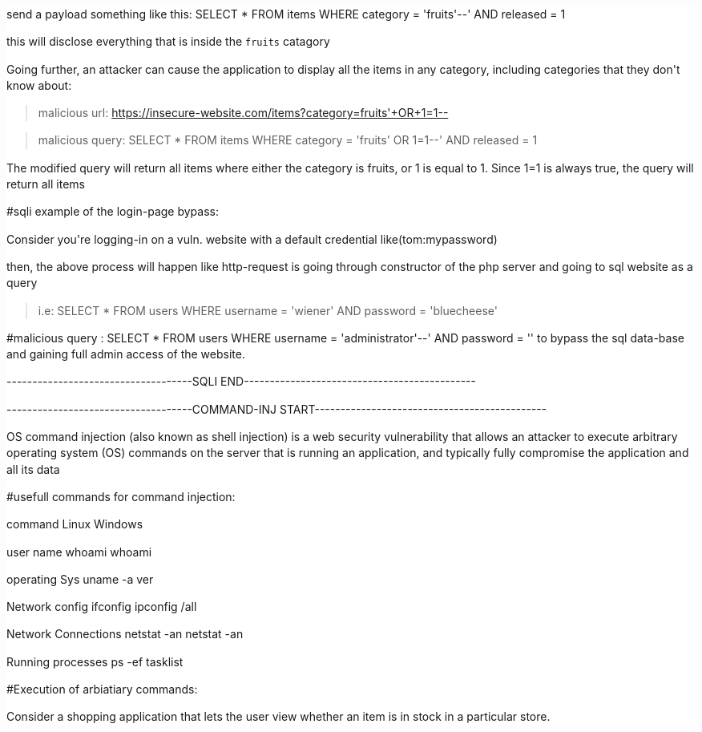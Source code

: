 send a payload something like this: SELECT * FROM items WHERE category = 'fruits'--' AND released = 1

this will disclose everything that is inside the `fruits` catagory

Going further, an attacker can cause the application to display all the items in any category, 
including categories that they don't know about: 

>malicious url: https://insecure-website.com/items?category=fruits'+OR+1=1--

>malicious query: SELECT * FROM items WHERE category = 'fruits' OR 1=1--' AND released = 1

The modified query will return all items where either the category is fruits, or 1 is equal to 1. 
Since 1=1 is always true, the query will return all items


#sqli example of the login-page bypass:

Consider you're logging-in on a vuln. website with a default credential like(tom:mypassword)

then, the above process will happen like http-request is going through constructor of the php server and going to 
sql website as a query

>i.e: SELECT * FROM users WHERE username = 'wiener' AND password = 'bluecheese'

#malicious query : SELECT * FROM users WHERE username = 'administrator'--' AND password = ''
	to bypass the sql data-base and gaining full admin access of the website.

------------------------------------SQLI END---------------------------------------------




------------------------------------COMMAND-INJ START---------------------------------------------

OS command injection (also known as shell injection) is a web security vulnerability that allows an attacker 
to execute arbitrary operating system (OS) commands on the server that is running an application, 
and typically fully compromise the application and all its data

#usefull commands for command injection:

command 	        Linux 	            Windows

 user name             whoami             whoami


 operating Sys        uname -a             ver


 Network config       ifconfig          ipconfig /all


 Network Connections   netstat -an      netstat -an


Running processes 	 ps -ef           tasklist 
 



#Execution of arbiatiary commands:

Consider a shopping application that lets the user view whether an item is in stock in a particular store. 
